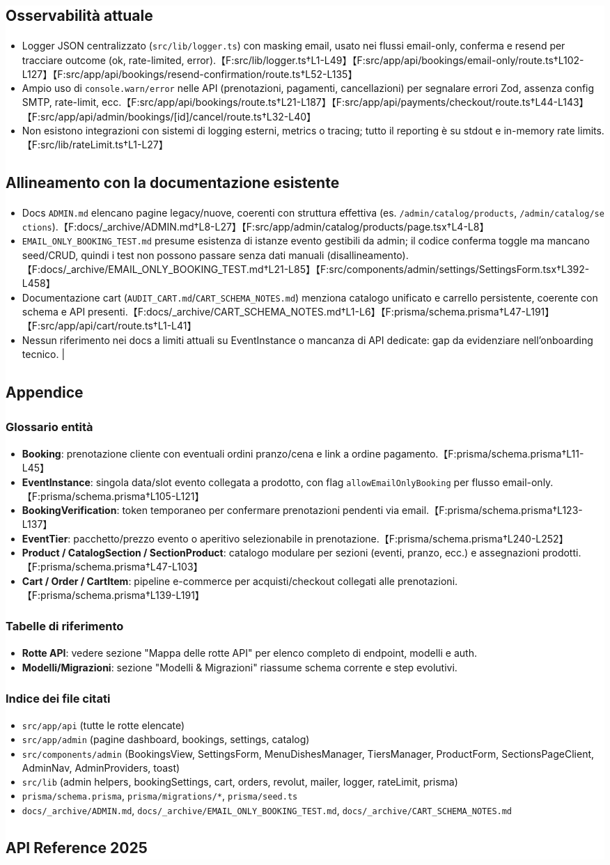 ## Osservabilità attuale
- Logger JSON centralizzato (`src/lib/logger.ts`) con masking email, usato nei flussi email-only, conferma e resend per tracciare outcome (ok, rate-limited, error).【F:src/lib/logger.ts†L1-L49】【F:src/app/api/bookings/email-only/route.ts†L102-L127】【F:src/app/api/bookings/resend-confirmation/route.ts†L52-L135】
- Ampio uso di `console.warn/error` nelle API (prenotazioni, pagamenti, cancellazioni) per segnalare errori Zod, assenza config SMTP, rate-limit, ecc.【F:src/app/api/bookings/route.ts†L21-L187】【F:src/app/api/payments/checkout/route.ts†L44-L143】【F:src/app/api/admin/bookings/[id]/cancel/route.ts†L32-L40】
- Non esistono integrazioni con sistemi di logging esterni, metrics o tracing; tutto il reporting è su stdout e in-memory rate limits.【F:src/lib/rateLimit.ts†L1-L27】

## Allineamento con la documentazione esistente
- Docs `ADMIN.md` elencano pagine legacy/nuove, coerenti con struttura effettiva (es. `/admin/catalog/products`, `/admin/catalog/sections`).【F:docs/_archive/ADMIN.md†L8-L27】【F:src/app/admin/catalog/products/page.tsx†L4-L8】
- `EMAIL_ONLY_BOOKING_TEST.md` presume esistenza di istanze evento gestibili da admin; il codice conferma toggle ma mancano seed/CRUD, quindi i test non possono passare senza dati manuali (disallineamento).【F:docs/_archive/EMAIL_ONLY_BOOKING_TEST.md†L21-L85】【F:src/components/admin/settings/SettingsForm.tsx†L392-L458】
- Documentazione cart (`AUDIT_CART.md`/`CART_SCHEMA_NOTES.md`) menziona catalogo unificato e carrello persistente, coerente con schema e API presenti.【F:docs/_archive/CART_SCHEMA_NOTES.md†L1-L6】【F:prisma/schema.prisma†L47-L191】【F:src/app/api/cart/route.ts†L1-L41】
- Nessun riferimento nei docs a limiti attuali su EventInstance o mancanza di API dedicate: gap da evidenziare nell’onboarding tecnico. |

## Appendice
### Glossario entità
- **Booking**: prenotazione cliente con eventuali ordini pranzo/cena e link a ordine pagamento.【F:prisma/schema.prisma†L11-L45】
- **EventInstance**: singola data/slot evento collegata a prodotto, con flag `allowEmailOnlyBooking` per flusso email-only.【F:prisma/schema.prisma†L105-L121】
- **BookingVerification**: token temporaneo per confermare prenotazioni pendenti via email.【F:prisma/schema.prisma†L123-L137】
- **EventTier**: pacchetto/prezzo evento o aperitivo selezionabile in prenotazione.【F:prisma/schema.prisma†L240-L252】
- **Product / CatalogSection / SectionProduct**: catalogo modulare per sezioni (eventi, pranzo, ecc.) e assegnazioni prodotti.【F:prisma/schema.prisma†L47-L103】
- **Cart / Order / CartItem**: pipeline e-commerce per acquisti/checkout collegati alle prenotazioni.【F:prisma/schema.prisma†L139-L191】

### Tabelle di riferimento
- **Rotte API**: vedere sezione "Mappa delle rotte API" per elenco completo di endpoint, modelli e auth.
- **Modelli/Migrazioni**: sezione "Modelli & Migrazioni" riassume schema corrente e step evolutivi.

### Indice dei file citati
- `src/app/api` (tutte le rotte elencate)
- `src/app/admin` (pagine dashboard, bookings, settings, catalog)
- `src/components/admin` (BookingsView, SettingsForm, MenuDishesManager, TiersManager, ProductForm, SectionsPageClient, AdminNav, AdminProviders, toast)
- `src/lib` (admin helpers, bookingSettings, cart, orders, revolut, mailer, logger, rateLimit, prisma)
- `prisma/schema.prisma`, `prisma/migrations/*`, `prisma/seed.ts`
- `docs/_archive/ADMIN.md`, `docs/_archive/EMAIL_ONLY_BOOKING_TEST.md`, `docs/_archive/CART_SCHEMA_NOTES.md`
## API Reference 2025